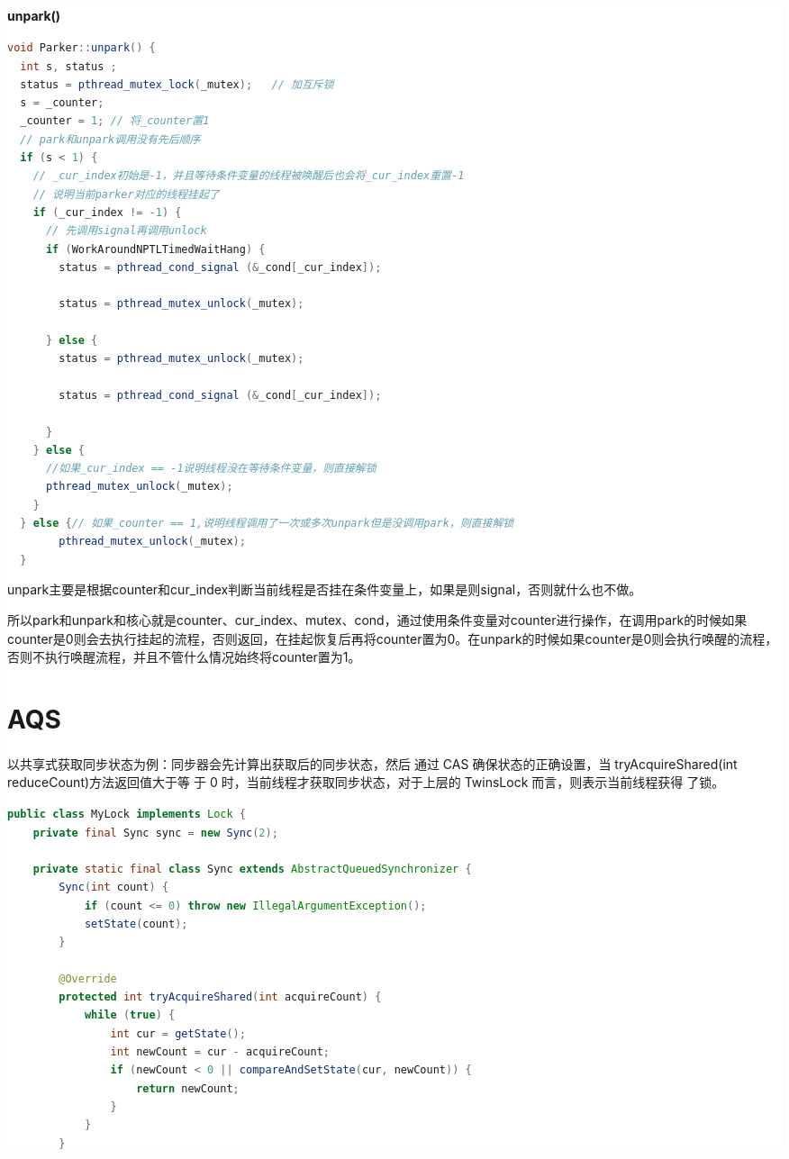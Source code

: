 **unpark()**

```java
void Parker::unpark() {
  int s, status ;
  status = pthread_mutex_lock(_mutex);   // 加互斥锁
  s = _counter;
  _counter = 1; // 将_counter置1
  // park和unpark调用没有先后顺序
  if (s < 1) {
    // _cur_index初始是-1，并且等待条件变量的线程被唤醒后也会将_cur_index重置-1
    // 说明当前parker对应的线程挂起了
    if (_cur_index != -1) {
      // 先调用signal再调用unlock
      if (WorkAroundNPTLTimedWaitHang) {
        status = pthread_cond_signal (&_cond[_cur_index]);
        
        status = pthread_mutex_unlock(_mutex);

      } else {
        status = pthread_mutex_unlock(_mutex);

        status = pthread_cond_signal (&_cond[_cur_index]);

      }
    } else { 
      //如果_cur_index == -1说明线程没在等待条件变量，则直接解锁
      pthread_mutex_unlock(_mutex);
    }
  } else {// 如果_counter == 1,说明线程调用了一次或多次unpark但是没调用park，则直接解锁
    	pthread_mutex_unlock(_mutex);
  }
```

unpark主要是根据counter和cur_index判断当前线程是否挂在条件变量上，如果是则signal，否则就什么也不做。

所以park和unpark和核心就是counter、cur_index、mutex、cond，通过使用条件变量对counter进行操作，在调用park的时候如果counter是0则会去执行挂起的流程，否则返回，在挂起恢复后再将counter置为0。在unpark的时候如果counter是0则会执行唤醒的流程，否则不执行唤醒流程，并且不管什么情况始终将counter置为1。

# AQS

以共享式获取同步状态为例：同步器会先计算出获取后的同步状态，然后 通过 CAS 确保状态的正确设置，当 tryAcquireShared(int reduceCount)方法返回值大于等 于 0 时，当前线程才获取同步状态，对于上层的 TwinsLock 而言，则表示当前线程获得 了锁。

```java
public class MyLock implements Lock {
    private final Sync sync = new Sync(2);

    private static final class Sync extends AbstractQueuedSynchronizer {
        Sync(int count) {
            if (count <= 0) throw new IllegalArgumentException();
            setState(count);
        }

        @Override
        protected int tryAcquireShared(int acquireCount) {
            while (true) {
                int cur = getState();
                int newCount = cur - acquireCount;
                if (newCount < 0 || compareAndSetState(cur, newCount)) {
                    return newCount;
                }
            }
        }

```